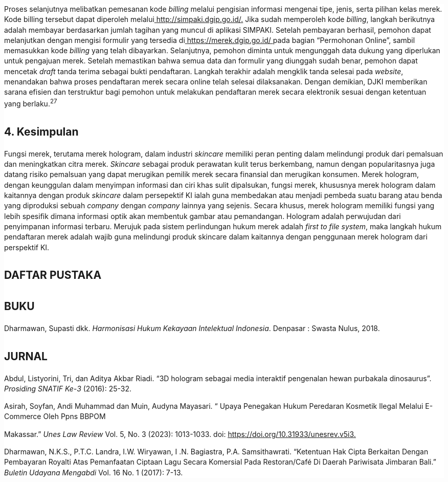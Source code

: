 <p><span class="font3">Proses selanjutnya melibatkan pemesanan kode </span><span class="font3" style="font-style:italic;">billing</span><span class="font3"> melalui pengisian informasi mengenai tipe, jenis, serta pilihan kelas merek. Kode billing tersebut dapat diperoleh melalui</span><a href="http://simpaki.dgip.go.id/"><span class="font3"> </span><span class="font3" style="text-decoration:underline;">http://simpaki.dgip.go.id/</span><span class="font3">.</span></a><span class="font3"> Jika sudah memperoleh kode </span><span class="font3" style="font-style:italic;">billing</span><span class="font3">, langkah berikutnya adalah membayar berdasarkan jumlah tagihan yang muncul di aplikasi SIMPAKI. Setelah pembayaran berhasil, pemohon dapat melanjutkan dengan mengisi formulir yang tersedia di</span><a href="https://merek.dgip.go.id/"><span class="font3"> </span><span class="font3" style="text-decoration:underline;">https://merek.dgip.go.id/</span><span class="font3"> </span></a><span class="font3">pada bagian “Permohonan Online”, sambil memasukkan kode </span><span class="font3" style="font-style:italic;">billing</span><span class="font3"> yang telah dibayarkan. Selanjutnya, pemohon diminta untuk mengunggah data dukung yang diperlukan untuk pengajuan merek. Setelah memastikan bahwa semua data dan formulir yang diunggah sudah benar, pemohon dapat mencetak </span><span class="font3" style="font-style:italic;">draft</span><span class="font3"> tanda terima sebagai bukti pendaftaran. Langkah terakhir adalah mengklik tanda selesai pada </span><span class="font3" style="font-style:italic;">website</span><span class="font3">, menandakan bahwa proses pendaftaran merek secara online telah selesai dilaksanakan. Dengan demikian, DJKI memberikan sarana efisien dan terstruktur bagi pemohon untuk melakukan pendaftaran merek secara elektronik sesuai dengan ketentuan yang berlaku.<sup>27</sup></span></p>
<h2><a name="bookmark8"></a><span class="font3" style="font-weight:bold;"><a name="bookmark9"></a>4. Kesimpulan</span></h2>
<p><span class="font3">Fungsi merek, terutama merek hologram, dalam industri </span><span class="font3" style="font-style:italic;">skincare</span><span class="font3"> memiliki peran penting dalam melindungi produk dari pemalsuan dan meningkatkan citra merek. </span><span class="font3" style="font-style:italic;">Skincare</span><span class="font3"> sebagai produk perawatan kulit terus berkembang, namun dengan popularitasnya juga datang risiko pemalsuan yang dapat merugikan pemilik merek secara finansial dan merugikan konsumen. Merek hologram, dengan keunggulan dalam menyimpan informasi dan ciri khas sulit dipalsukan, fungsi merek, khususnya merek hologram dalam kaitannya dengan produk </span><span class="font3" style="font-style:italic;">skincare</span><span class="font3"> dalam persepektif KI ialah guna membedakan atau menjadi pembeda suatu barang atau benda yang diproduksi sebuah </span><span class="font3" style="font-style:italic;">company</span><span class="font3"> dengan </span><span class="font3" style="font-style:italic;">company</span><span class="font3"> lainnya yang sejenis. Secara khusus, merek hologram memiliki fungsi yang lebih spesifik dimana informasi optik akan membentuk gambar atau pemandangan. Hologram adalah perwujudan dari penyimpanan informasi terbaru. Merujuk pada sistem perlindungan hukum merek adalah </span><span class="font3" style="font-style:italic;">first to file system</span><span class="font3">, maka langkah hukum pendaftaran merek adalah wajib guna melindungi produk skincare dalam kaitannya dengan penggunaan merek hologram dari perspektif KI.</span></p>
<h2><a name="bookmark10"></a><span class="font3" style="font-weight:bold;"><a name="bookmark11"></a>DAFTAR PUSTAKA</span><br><br><span class="font3" style="font-weight:bold;"><a name="bookmark12"></a>BUKU</span></h2>
<p><span class="font3">Dharmawan, Supasti dkk. </span><span class="font3" style="font-style:italic;">Harmonisasi Hukum Kekayaan Intelektual Indonesia</span><span class="font3">. Denpasar : Swasta Nulus, 2018.</span></p>
<h2><a name="bookmark13"></a><span class="font3" style="font-weight:bold;"><a name="bookmark14"></a>JURNAL</span></h2>
<p><span class="font3">Abdul, Listyorini, Tri, dan Aditya Akbar Riadi. “3D hologram sebagai media interaktif pengenalan hewan purbakala dinosaurus”. </span><span class="font3" style="font-style:italic;">Prosiding SNATIF Ke-3</span><span class="font3"> (2016): 25-32.</span></p>
<p><span class="font3">Asirah, Soyfan, Andi Muhammad dan Muin, Audyna Mayasari. “ Upaya Penegakan Hukum Peredaran Kosmetik Ilegal Melalui E-Commerce Oleh Ppns BBPOM</span></p>
<p><span class="font3">Makassar.” </span><span class="font3" style="font-style:italic;">Unes Law Review</span><span class="font3"> Vol. 5, No. 3 (2023): 1013-1033. doi: </span><a href="https://doi.org/10.31933/unesrev.v5i3"><span class="font3" style="text-decoration:underline;">https://doi.org/10.31933/unesrev.v5i3</span><span class="font3">.</span></a></p>
<p><span class="font3">Dharmawan, N.K.S., P.T.C. Landra, I.W. Wiryawan, I .N. Bagiastra, P.A. Samsithawrati. “Ketentuan Hak Cipta Berkaitan Dengan Pembayaran Royalti Atas Pemanfaatan Ciptaan Lagu Secara Komersial Pada Restoran/Café Di Daerah Pariwisata Jimbaran Bali.” </span><span class="font3" style="font-style:italic;">Buletin Udayana Mengabdi</span><span class="font3"> Vol. 16 No. 1 (2017): 7-13.</span></p>
